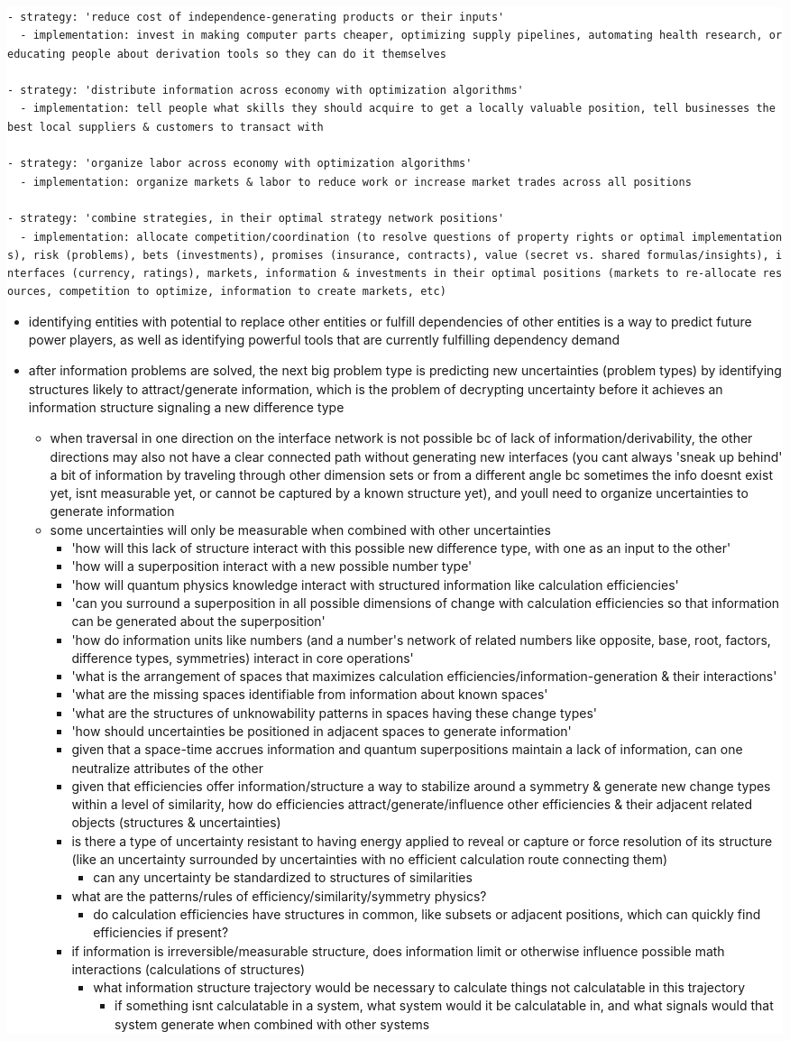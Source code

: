     - strategy: 'reduce cost of independence-generating products or their inputs'
      - implementation: invest in making computer parts cheaper, optimizing supply pipelines, automating health research, or educating people about derivation tools so they can do it themselves

    - strategy: 'distribute information across economy with optimization algorithms'
      - implementation: tell people what skills they should acquire to get a locally valuable position, tell businesses the best local suppliers & customers to transact with

    - strategy: 'organize labor across economy with optimization algorithms'
      - implementation: organize markets & labor to reduce work or increase market trades across all positions

    - strategy: 'combine strategies, in their optimal strategy network positions'
      - implementation: allocate competition/coordination (to resolve questions of property rights or optimal implementations), risk (problems), bets (investments), promises (insurance, contracts), value (secret vs. shared formulas/insights), interfaces (currency, ratings), markets, information & investments in their optimal positions (markets to re-allocate resources, competition to optimize, information to create markets, etc)

  - identifying entities with potential to replace other entities or fulfill dependencies of other entities is a way to predict future power players, as well as identifying powerful tools that are currently fulfilling dependency demand

  - after information problems are solved, the next big problem type is predicting new uncertainties (problem types) by identifying structures likely to attract/generate information, which is the problem of decrypting uncertainty before it achieves an information structure signaling a new difference type
    - when traversal in one direction on the interface network is not possible bc of lack of information/derivability, the other directions may also not have a clear connected path without generating new interfaces (you cant always 'sneak up behind' a bit of information by traveling through other dimension sets or from a different angle bc sometimes the info doesnt exist yet, isnt measurable yet, or cannot be captured by a known structure yet), and youll need to organize uncertainties to generate information
    - some uncertainties will only be measurable when combined with other uncertainties
      - 'how will this lack of structure interact with this possible new difference type, with one as an input to the other'
      - 'how will a superposition interact with a new possible number type'
      - 'how will quantum physics knowledge interact with structured information like calculation efficiencies'
      - 'can you surround a superposition in all possible dimensions of change with calculation efficiencies so that information can be generated about the superposition'
      - 'how do information units like numbers (and a number's network of related numbers like opposite, base, root, factors, difference types, symmetries) interact in core operations'
      - 'what is the arrangement of spaces that maximizes calculation efficiencies/information-generation & their interactions'
      - 'what are the missing spaces identifiable from information about known spaces'
      - 'what are the structures of unknowability patterns in spaces having these change types'
      - 'how should uncertainties be positioned in adjacent spaces to generate information'
      - given that a space-time accrues information and quantum superpositions maintain a lack of information, can one neutralize attributes of the other
      - given that efficiencies offer information/structure a way to stabilize around a symmetry & generate new change types within a level of similarity, how do efficiencies attract/generate/influence other efficiencies & their adjacent related objects (structures & uncertainties)
      - is there a type of uncertainty resistant to having energy applied to reveal or capture or force resolution of its structure (like an uncertainty surrounded by uncertainties with no efficient calculation route connecting them)
        - can any uncertainty be standardized to structures of similarities
      - what are the patterns/rules of efficiency/similarity/symmetry physics?
        - do calculation efficiencies have structures in common, like subsets or adjacent positions, which can quickly find efficiencies if present?
      - if information is irreversible/measurable structure, does information limit or otherwise influence possible math interactions (calculations of structures)
        - what information structure trajectory would be necessary to calculate things not calculatable in this trajectory
          - if something isnt calculatable in a system, what system would it be calculatable in, and what signals would that system generate when combined with other systems